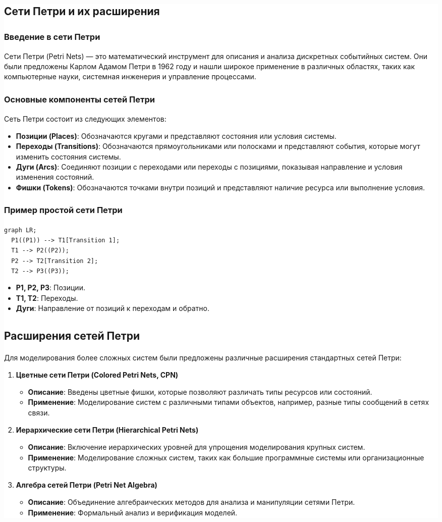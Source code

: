 ## Сети Петри и их расширения

### Введение в сети Петри

Сети Петри (Petri Nets) — это математический инструмент для описания и анализа дискретных событийных систем. Они были предложены Карлом Адамом Петри в 1962 году и нашли широкое применение в различных областях, таких как компьютерные науки, системная инженерия и управление процессами.

### Основные компоненты сетей Петри

Сеть Петри состоит из следующих элементов:

- **Позиции (Places)**: Обозначаются кругами и представляют состояния или условия системы.
- **Переходы (Transitions)**: Обозначаются прямоугольниками или полосками и представляют события, которые могут изменить состояния системы.
- **Дуги (Arcs)**: Соединяют позиции с переходами или переходы с позициями, показывая направление и условия изменения состояний.
- **Фишки (Tokens)**: Обозначаются точками внутри позиций и представляют наличие ресурса или выполнение условия.

### Пример простой сети Петри

```mermaid
graph LR;
  P1((P1)) --> T1[Transition 1];
  T1 --> P2((P2));
  P2 --> T2[Transition 2];
  T2 --> P3((P3));
```

- **P1, P2, P3**: Позиции.
- **T1, T2**: Переходы.
- **Дуги**: Направление от позиций к переходам и обратно.

## Расширения сетей Петри

Для моделирования более сложных систем были предложены различные расширения стандартных сетей Петри:

1. **Цветные сети Петри (Colored Petri Nets, CPN)**
   - **Описание**: Введены цветные фишки, которые позволяют различать типы ресурсов или состояний.
   - **Применение**: Моделирование систем с различными типами объектов, например, разные типы сообщений в сетях связи.

2. **Иерархические сети Петри (Hierarchical Petri Nets)**
   - **Описание**: Включение иерархических уровней для упрощения моделирования крупных систем.
   - **Применение**: Моделирование сложных систем, таких как большие программные системы или организационные структуры.

3. **Алгебра сетей Петри (Petri Net Algebra)**
   - **Описание**: Объединение алгебраических методов для анализа и манипуляции сетями Петри.
   - **Применение**: Формальный анализ и верификация моделей.

